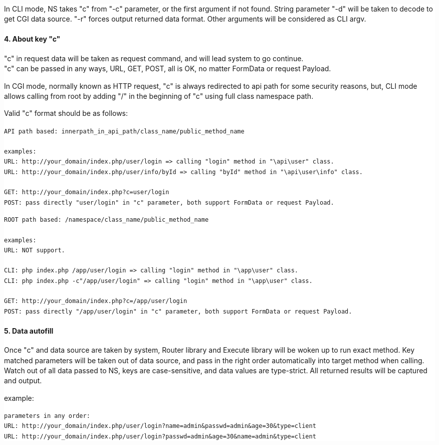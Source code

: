 In CLI mode, NS takes "c" from "-c" parameter, or the first argument if not found. String parameter "-d" will be taken
to decode to get CGI data source. "-r" forces output returned data format. Other arguments will be considered as CLI
argv.

#### 4. About key "c"

"c" in request data will be taken as request command, and will lead system to go continue.  
"c" can be passed in any ways, URL, GET, POST, all is OK, no matter FormData or request Payload.

In CGI mode, normally known as HTTP request, "c" is always redirected to api path for some security reasons, but, CLI
mode allows calling from root by adding "/" in the beginning of "c" using full class namespace path.

Valid "c" format should be as follows:

```text
API path based: innerpath_in_api_path/class_name/public_method_name

examples:
URL: http://your_domain/index.php/user/login => calling "login" method in "\api\user" class.
URL: http://your_domain/index.php/user/info/byId => calling "byId" method in "\api\user\info" class.

GET: http://your_domain/index.php?c=user/login
POST: pass directly "user/login" in "c" parameter, both support FormData or request Payload.
```

```text
ROOT path based: /namespace/class_name/public_method_name

examples:
URL: NOT support.

CLI: php index.php /app/user/login => calling "login" method in "\app\user" class.
CLI: php index.php -c"/app/user/login" => calling "login" method in "\app\user" class.

GET: http://your_domain/index.php?c=/app/user/login
POST: pass directly "/app/user/login" in "c" parameter, both support FormData or request Payload.
```

#### 5. Data autofill

Once "c" and data source are taken by system, Router library and Execute library will be woken up to run exact method.
Key matched parameters will be taken out of data source, and pass in the right order automatically into target method
when calling. Watch out of all data passed to NS, keys are case-sensitive, and data values are type-strict. All returned
results will be captured and output.

example:

```text
parameters in any order:
URL: http://your_domain/index.php/user/login?name=admin&passwd=admin&age=30&type=client
URL: http://your_domain/index.php/user/login?passwd=admin&age=30&name=admin&type=client
```
